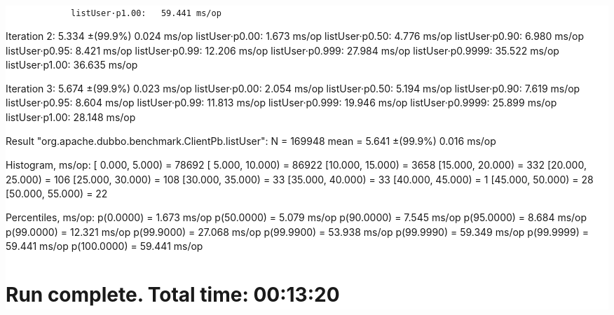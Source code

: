                  listUser·p1.00:   59.441 ms/op

Iteration   2: 5.334 ±(99.9%) 0.024 ms/op
                 listUser·p0.00:   1.673 ms/op
                 listUser·p0.50:   4.776 ms/op
                 listUser·p0.90:   6.980 ms/op
                 listUser·p0.95:   8.421 ms/op
                 listUser·p0.99:   12.206 ms/op
                 listUser·p0.999:  27.984 ms/op
                 listUser·p0.9999: 35.522 ms/op
                 listUser·p1.00:   36.635 ms/op

Iteration   3: 5.674 ±(99.9%) 0.023 ms/op
                 listUser·p0.00:   2.054 ms/op
                 listUser·p0.50:   5.194 ms/op
                 listUser·p0.90:   7.619 ms/op
                 listUser·p0.95:   8.604 ms/op
                 listUser·p0.99:   11.813 ms/op
                 listUser·p0.999:  19.946 ms/op
                 listUser·p0.9999: 25.899 ms/op
                 listUser·p1.00:   28.148 ms/op



Result "org.apache.dubbo.benchmark.ClientPb.listUser":
  N = 169948
  mean =      5.641 ±(99.9%) 0.016 ms/op

  Histogram, ms/op:
    [ 0.000,  5.000) = 78692 
    [ 5.000, 10.000) = 86922 
    [10.000, 15.000) = 3658 
    [15.000, 20.000) = 332 
    [20.000, 25.000) = 106 
    [25.000, 30.000) = 108 
    [30.000, 35.000) = 33 
    [35.000, 40.000) = 33 
    [40.000, 45.000) = 1 
    [45.000, 50.000) = 28 
    [50.000, 55.000) = 22 

  Percentiles, ms/op:
      p(0.0000) =      1.673 ms/op
     p(50.0000) =      5.079 ms/op
     p(90.0000) =      7.545 ms/op
     p(95.0000) =      8.684 ms/op
     p(99.0000) =     12.321 ms/op
     p(99.9000) =     27.068 ms/op
     p(99.9900) =     53.938 ms/op
     p(99.9990) =     59.349 ms/op
     p(99.9999) =     59.441 ms/op
    p(100.0000) =     59.441 ms/op


# Run complete. Total time: 00:13:20
